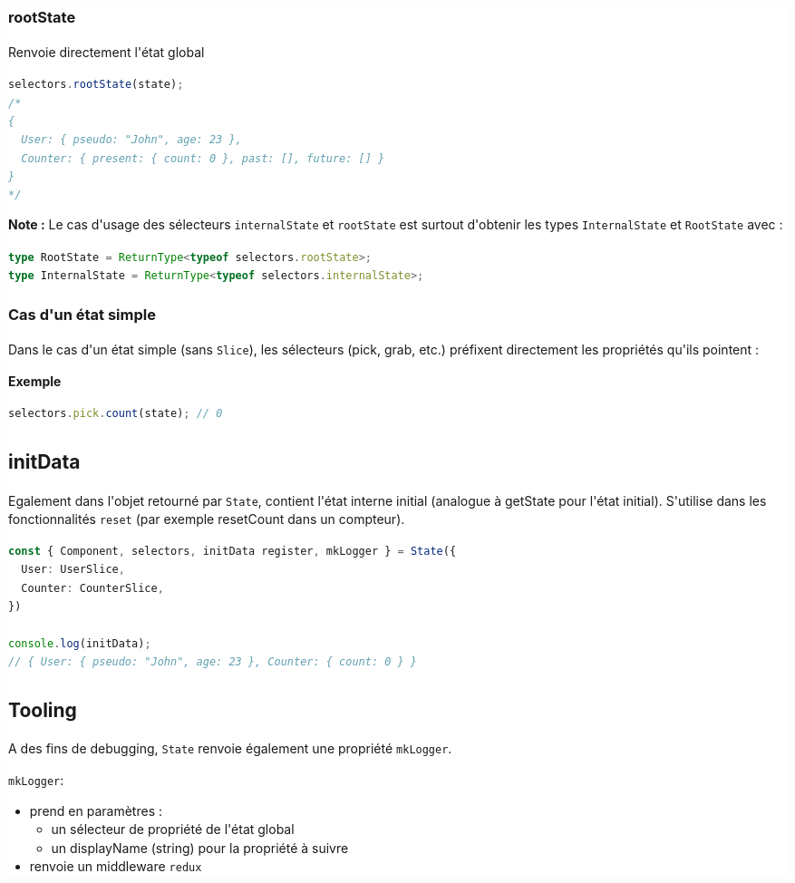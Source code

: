 ### rootState

Renvoie directement l'état global

```typescript
selectors.rootState(state);
/*
{
  User: { pseudo: "John", age: 23 },
  Counter: { present: { count: 0 }, past: [], future: [] }
}
*/
```

**Note :** Le cas d'usage des sélecteurs `internalState` et `rootState` est surtout d'obtenir les types `InternalState` et `RootState` avec :

```typescript
type RootState = ReturnType<typeof selectors.rootState>;
type InternalState = ReturnType<typeof selectors.internalState>;
```

### Cas d'un état simple

Dans le cas d'un état simple (sans `Slice`), les sélecteurs (pick, grab, etc.) préfixent directement les propriétés qu'ils pointent :

**Exemple**

```typescript
selectors.pick.count(state); // 0
```

## initData

Egalement dans l'objet retourné par `State`, contient l'état interne initial (analogue à getState pour l'état initial).
S'utilise dans les fonctionnalités `reset` (par exemple resetCount dans un compteur).

```typescript
const { Component, selectors, initData register, mkLogger } = State({
  User: UserSlice,
  Counter: CounterSlice,
})

console.log(initData);
// { User: { pseudo: "John", age: 23 }, Counter: { count: 0 } }
```

## Tooling

A des fins de debugging, `State` renvoie également une propriété `mkLogger`.

`mkLogger`:

- prend en paramètres :
  - un sélecteur de propriété de l'état global
  - un displayName (string) pour la propriété à suivre
- renvoie un middleware `redux`
